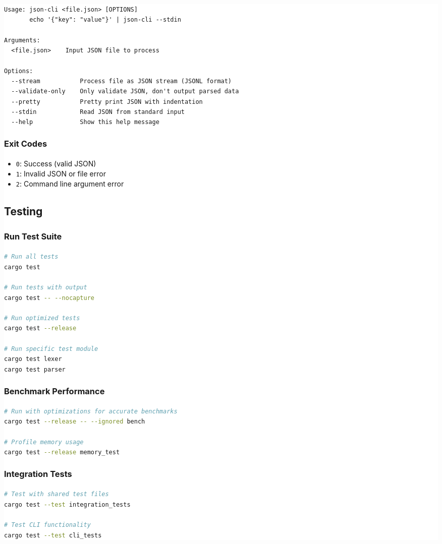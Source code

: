 ```
Usage: json-cli <file.json> [OPTIONS]
       echo '{"key": "value"}' | json-cli --stdin

Arguments:
  <file.json>    Input JSON file to process

Options:
  --stream           Process file as JSON stream (JSONL format)
  --validate-only    Only validate JSON, don't output parsed data
  --pretty           Pretty print JSON with indentation
  --stdin            Read JSON from standard input
  --help             Show this help message
```

### Exit Codes
- `0`: Success (valid JSON)
- `1`: Invalid JSON or file error
- `2`: Command line argument error

## Testing

### Run Test Suite
```bash
# Run all tests
cargo test

# Run tests with output
cargo test -- --nocapture

# Run optimized tests
cargo test --release

# Run specific test module
cargo test lexer
cargo test parser
```

### Benchmark Performance
```bash
# Run with optimizations for accurate benchmarks
cargo test --release -- --ignored bench

# Profile memory usage
cargo test --release memory_test
```

### Integration Tests
```bash
# Test with shared test files
cargo test --test integration_tests

# Test CLI functionality
cargo test --test cli_tests
```
